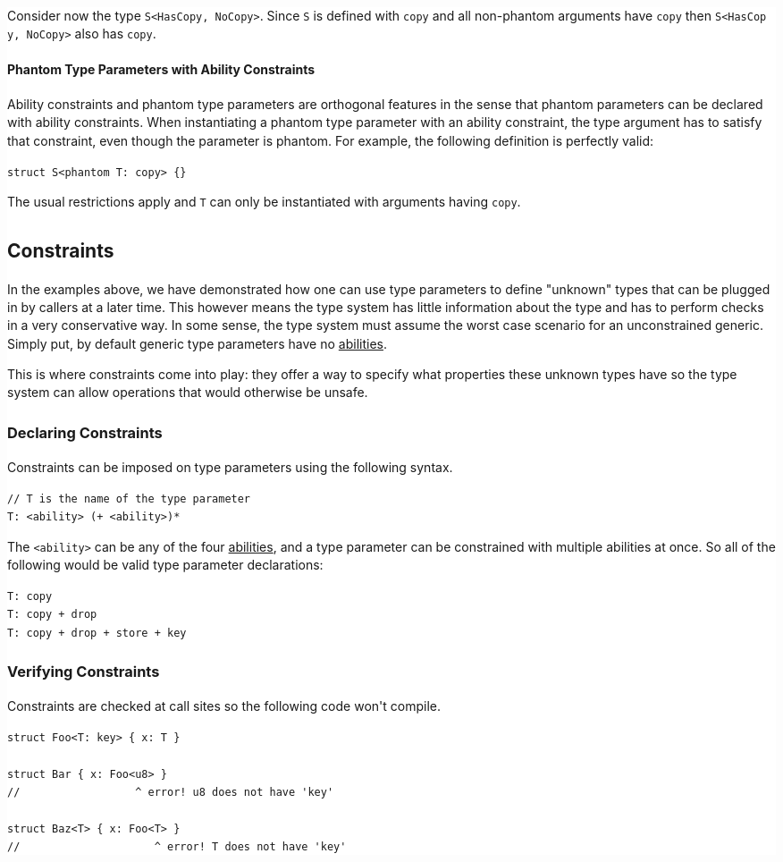 Consider now the type `S<HasCopy, NoCopy>`.
Since `S` is defined with `copy` and all non-phantom arguments have `copy`
then `S<HasCopy, NoCopy>` also has `copy`.

#### Phantom Type Parameters with Ability Constraints

Ability constraints and phantom type parameters are orthogonal features in the sense that
phantom parameters can be declared with ability constraints.
When instantiating a phantom type parameter with an ability constraint,
the type argument has to satisfy that constraint,
even though the parameter is phantom.
For example, the following definition is perfectly valid:

```move
struct S<phantom T: copy> {}
```

The usual restrictions apply and `T` can only be instantiated with arguments having `copy`.

## Constraints

In the examples above, we have demonstrated how one can use type parameters to define "unknown" types that can be plugged in by callers at a later time. This however means the type system has little information about the type and has to perform checks in a very conservative way. In some sense, the type system must assume the worst case scenario for an unconstrained generic. Simply put, by default generic type parameters have no [abilities](./abilities.md).

This is where constraints come into play: they offer a way to specify what properties these unknown types have so the type system can allow operations that would otherwise be unsafe.

### Declaring Constraints

Constraints can be imposed on type parameters using the following syntax.

```move
// T is the name of the type parameter
T: <ability> (+ <ability>)*
```

The `<ability>` can be any of the four [abilities](./abilities.md), and a type parameter can be constrained with multiple abilities at once. So all of the following would be valid type parameter declarations:

```move
T: copy
T: copy + drop
T: copy + drop + store + key
```

### Verifying Constraints

Constraints are checked at call sites so the following code won't compile.

```move
struct Foo<T: key> { x: T }

struct Bar { x: Foo<u8> }
//                  ^ error! u8 does not have 'key'

struct Baz<T> { x: Foo<T> }
//                     ^ error! T does not have 'key'
```
